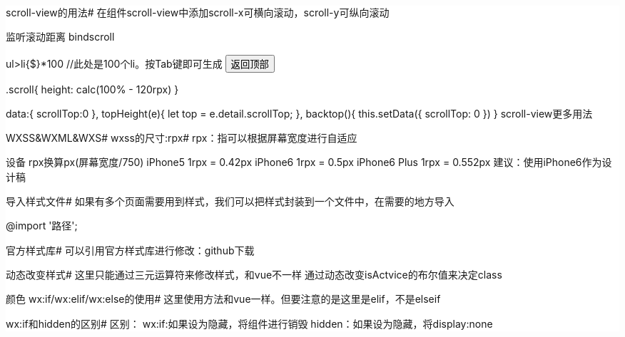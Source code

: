 scroll-view的用法#
在组件scroll-view中添加scroll-x可横向滚动，scroll-y可纵向滚动

监听滚动距离 bindscroll

 
<scroll-view class="scroll" scroll-y bindscroll="topHeight" scroll-top="{{scrollTop}}">
	ul>li{$}*100   //此处是100个li。按Tab键即可生成
</scroll-view>
<button bind:tap="">返回顶部</button>
 
.scroll{
  height: calc(100% - 120rpx)
}
 
data:{
	scrollTop:0
},
topHeight(e){
	let top =  e.detail.scrollTop;
},
backtop(){
	this.setData({
	  scrollTop: 0
	})
}
scroll-view更多用法

WXSS&WXML&WXS#
wxss的尺寸:rpx#
rpx：指可以根据屏幕宽度进行自适应

设备	rpx换算px(屏幕宽度/750)
iPhone5	1rpx = 0.42px
iPhone6	1rpx = 0.5px
iPhone6 Plus	1rpx = 0.552px
建议：使用iPhone6作为设计稿

导入样式文件#
如果有多个页面需要用到样式，我们可以把样式封装到一个文件中，在需要的地方导入

@import '路径';

官方样式库#
可以引用官方样式库进行修改：github下载

动态改变样式#
这里只能通过三元运算符来修改样式，和vue不一样
通过动态改变isActvice的布尔值来决定class

 
<view class='{{isActive ? "active" : ""}}'>颜色</view>
wx:if/wx:elif/wx:else的使用#
这里使用方法和vue一样。但要注意的是这里是elif，不是elseif

wx:if和hidden的区别#
区别：
wx:if:如果设为隐藏，将组件进行销毁
hidden：如果设为隐藏，将display:none
